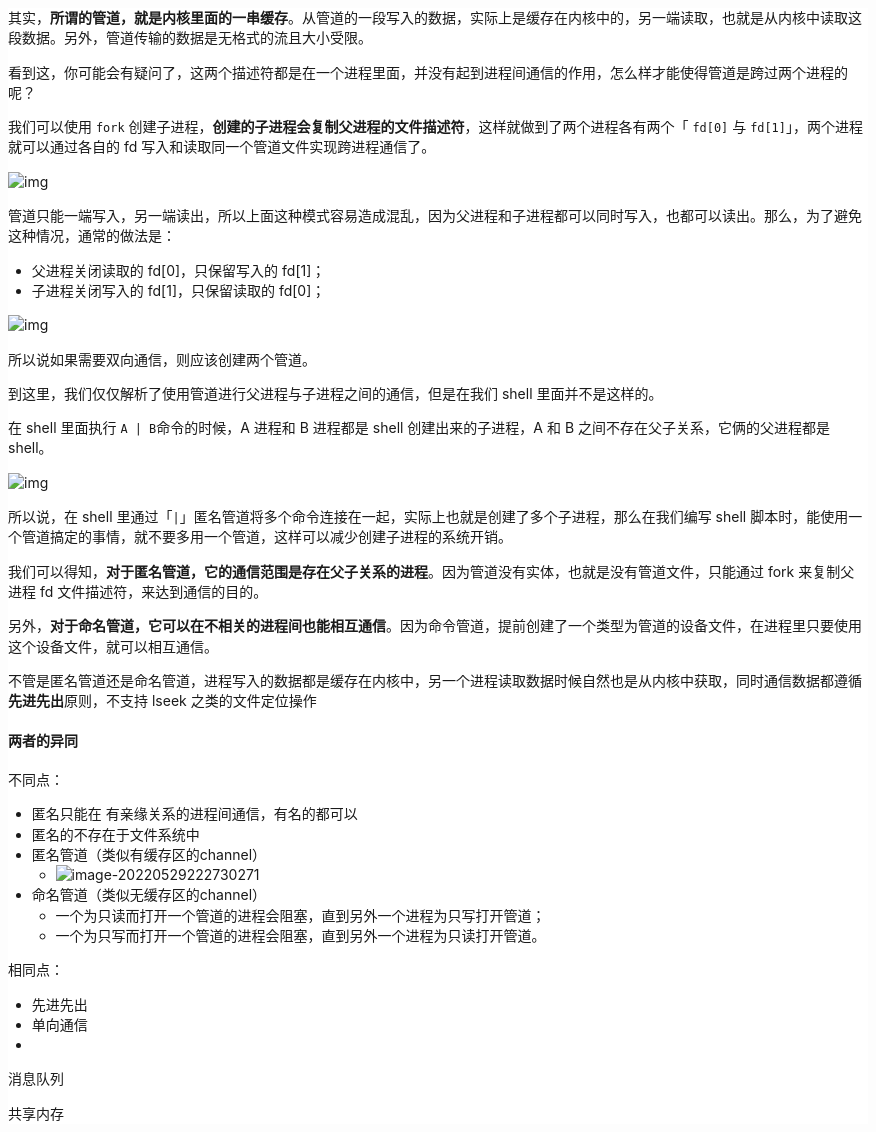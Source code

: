 其实，**所谓的管道，就是内核里面的一串缓存**。从管道的一段写入的数据，实际上是缓存在内核中的，另一端读取，也就是从内核中读取这段数据。另外，管道传输的数据是无格式的流且大小受限。

看到这，你可能会有疑问了，这两个描述符都是在一个进程里面，并没有起到进程间通信的作用，怎么样才能使得管道是跨过两个进程的呢？

我们可以使用 `fork` 创建子进程，**创建的子进程会复制父进程的文件描述符**，这样就做到了两个进程各有两个「 `fd[0]` 与 `fd[1]`」，两个进程就可以通过各自的 fd 写入和读取同一个管道文件实现跨进程通信了。

![img](https://cdn.xiaolincoding.com/gh/xiaolincoder/ImageHost/操作系统/进程间通信/6-管道-pipe-fork.jpg)

管道只能一端写入，另一端读出，所以上面这种模式容易造成混乱，因为父进程和子进程都可以同时写入，也都可以读出。那么，为了避免这种情况，通常的做法是：

- 父进程关闭读取的 fd[0]，只保留写入的 fd[1]；
- 子进程关闭写入的 fd[1]，只保留读取的 fd[0]；

![img](https://cdn.xiaolincoding.com/gh/xiaolincoder/ImageHost/操作系统/进程间通信/7-管道-pipe-fork-单向通信.jpg)

所以说如果需要双向通信，则应该创建两个管道。

到这里，我们仅仅解析了使用管道进行父进程与子进程之间的通信，但是在我们 shell 里面并不是这样的。

在 shell 里面执行 `A | B`命令的时候，A 进程和 B 进程都是 shell 创建出来的子进程，A 和 B 之间不存在父子关系，它俩的父进程都是 shell。

![img](https://cdn.xiaolincoding.com/gh/xiaolincoder/ImageHost/操作系统/进程间通信/8-管道-pipe-shell.jpg)

所以说，在 shell 里通过「`|`」匿名管道将多个命令连接在一起，实际上也就是创建了多个子进程，那么在我们编写 shell 脚本时，能使用一个管道搞定的事情，就不要多用一个管道，这样可以减少创建子进程的系统开销。

我们可以得知，**对于匿名管道，它的通信范围是存在父子关系的进程**。因为管道没有实体，也就是没有管道文件，只能通过 fork 来复制父进程 fd 文件描述符，来达到通信的目的。

另外，**对于命名管道，它可以在不相关的进程间也能相互通信**。因为命令管道，提前创建了一个类型为管道的设备文件，在进程里只要使用这个设备文件，就可以相互通信。

不管是匿名管道还是命名管道，进程写入的数据都是缓存在内核中，另一个进程读取数据时候自然也是从内核中获取，同时通信数据都遵循**先进先出**原则，不支持 lseek 之类的文件定位操作

#### 

#### **两者的异同**

不同点：

- 匿名只能在 有亲缘关系的进程间通信，有名的都可以
- 匿名的不存在于文件系统中
- 匿名管道（类似有缓存区的channel）
  - ![image-20220529222730271](https://cdn.jsdelivr.net/gh/Jason-Wu-1999/blog.img/imgs/image-20220529222730271.png)
- 命名管道（类似无缓存区的channel）
  - 一个为只读而打开一个管道的进程会阻塞，直到另外一个进程为只写打开管道；
  - 一个为只写而打开一个管道的进程会阻塞，直到另外一个进程为只读打开管道。

相同点：

- 先进先出
- 单向通信
- 



消息队列

共享内存
